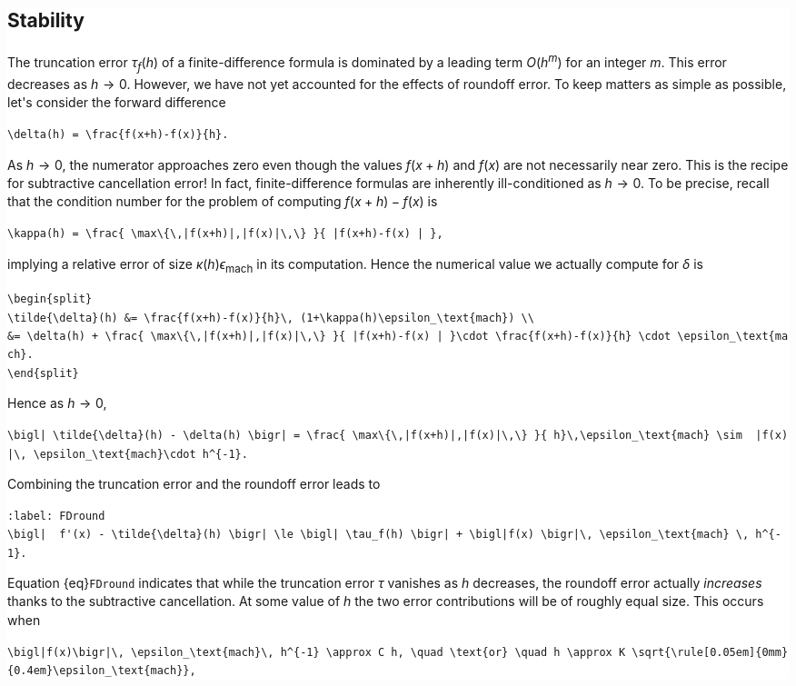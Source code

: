 ## Stability

The truncation error $\tau_f(h)$ of a finite-difference formula is dominated by a leading term $O(h^m)$ for an integer $m$. This error decreases as $h\to 0$. However, we have not yet accounted for the effects of roundoff error. To keep matters as simple as possible, let's consider the forward difference

```{math}
\delta(h) = \frac{f(x+h)-f(x)}{h}.
```

```{index} machine epsilon
```

As $h\to 0$, the numerator approaches zero even though the values $f(x+h)$ and $f(x)$ are not necessarily near zero. This is the recipe for subtractive cancellation error! In fact, finite-difference formulas are inherently ill-conditioned as $h\to 0$. To be precise, recall that the condition number for the problem of computing $f(x+h)-f(x)$ is

```{math}
\kappa(h) = \frac{ \max\{\,|f(x+h)|,|f(x)|\,\} }{ |f(x+h)-f(x) | },
```

implying a relative error of size $\kappa(h) \epsilon_\text{mach}$ in its computation. Hence the numerical value we actually compute for $\delta$ is

```{math}
\begin{split}
\tilde{\delta}(h) &= \frac{f(x+h)-f(x)}{h}\, (1+\kappa(h)\epsilon_\text{mach}) \\
&= \delta(h) + \frac{ \max\{\,|f(x+h)|,|f(x)|\,\} }{ |f(x+h)-f(x) | }\cdot \frac{f(x+h)-f(x)}{h} \cdot \epsilon_\text{mach}.
\end{split}
```

Hence as $h\to 0$, 

```{math}
\bigl| \tilde{\delta}(h) - \delta(h) \bigr| = \frac{ \max\{\,|f(x+h)|,|f(x)|\,\} }{ h}\,\epsilon_\text{mach} \sim  |f(x)|\, \epsilon_\text{mach}\cdot h^{-1}.
```

Combining the truncation error and the roundoff error leads to

```{math}
:label: FDround
\bigl|  f'(x) - \tilde{\delta}(h) \bigr| \le \bigl| \tau_f(h) \bigr| + \bigl|f(x) \bigr|\, \epsilon_\text{mach} \, h^{-1}.
```

```{index} subtractive cancellation
```

Equation {eq}`FDround` indicates that while the truncation error $\tau$ vanishes as $h$ decreases, the roundoff error actually *increases* thanks to the subtractive cancellation. At some value of $h$ the two error contributions will be of roughly equal size. This occurs when

```{math}
\bigl|f(x)\bigr|\, \epsilon_\text{mach}\, h^{-1} \approx C h, \quad \text{or} \quad h \approx K \sqrt{\rule[0.05em]{0mm}{0.4em}\epsilon_\text{mach}},
```


[^trunc]: The term *truncation error* is derived from the idea that the finite-difference formula, being finite, has to truncate the series representation and thus cannot be exactly correct for all functions.